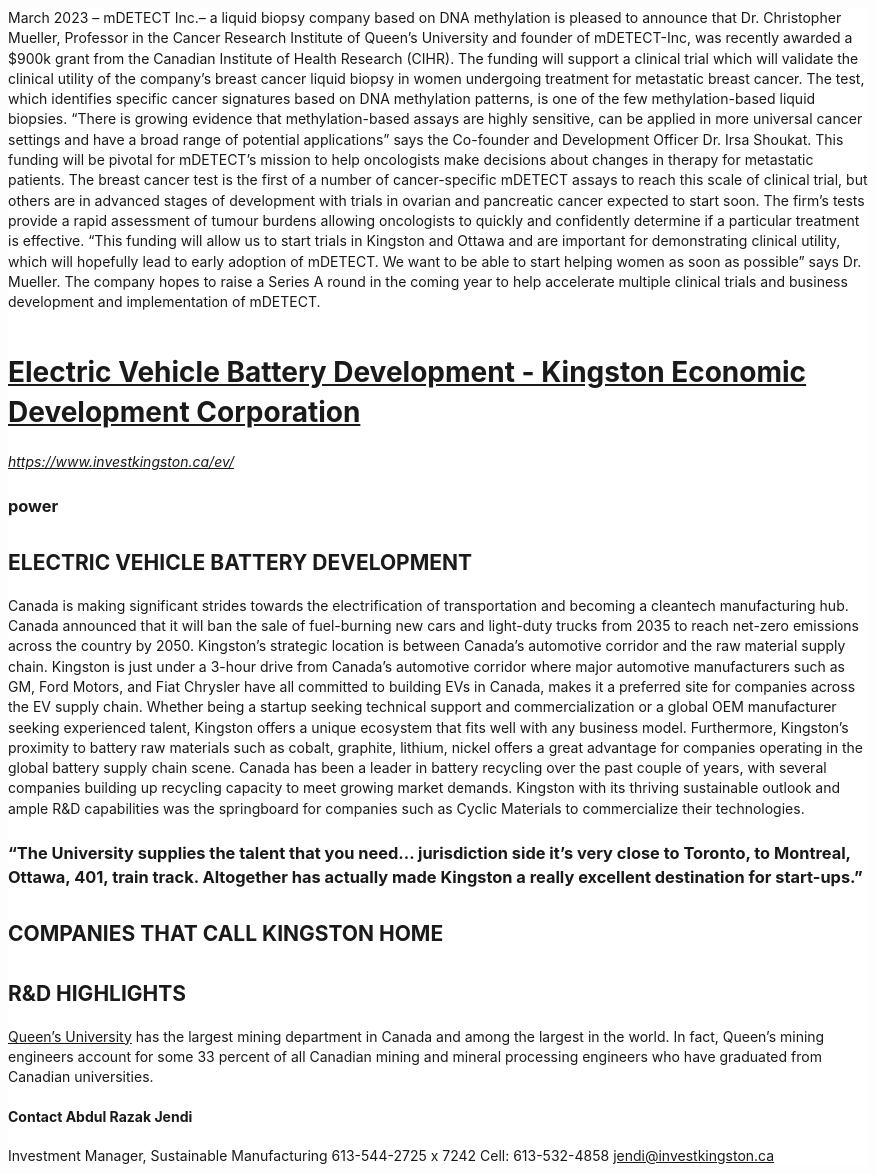 March 2023 – mDETECT Inc.– a liquid biopsy company based on DNA methylation is pleased to announce that Dr. Christopher Mueller, Professor in the Cancer Research Institute of Queen’s University and founder of mDETECT-Inc, was recently awarded a $900k grant from the Canadian Institute of Health Research (CIHR). The funding will support a clinical trial which will validate the clinical utility of the company’s breast cancer liquid biopsy in women undergoing treatment for metastatic breast cancer. The test, which identifies specific cancer signatures based on DNA methylation patterns, is one of the few methylation-based liquid biopsies. “There is growing evidence that methylation-based assays are highly sensitive, can be applied in more universal cancer settings and have a broad range of potential applications” says the Co-founder and Development Officer Dr. Irsa Shoukat.
This funding will be pivotal for mDETECT’s mission to help oncologists make decisions about changes in therapy for metastatic patients. The breast cancer test is the first of a number of cancer-specific mDETECT assays to reach this scale of clinical trial, but others are in advanced stages of development with trials in ovarian and pancreatic cancer expected to start soon. The firm’s tests provide a rapid assessment of tumour burdens allowing oncologists to quickly and confidently determine if a particular treatment is effective. “This funding will allow us to start trials in Kingston and Ottawa and are important for demonstrating clinical utility, which will hopefully lead to early adoption of mDETECT. We want to be able to start helping women as soon as possible” says Dr. Mueller.
The company hopes to raise a Series A round in the coming year to help accelerate multiple clinical trials and business development and implementation of mDETECT.

# [Electric Vehicle Battery Development - Kingston Economic Development Corporation](https://www.investkingston.ca/ev/) 
 _https://www.investkingston.ca/ev/_

### power
## ELECTRIC VEHICLE BATTERY DEVELOPMENT
Canada is making significant strides towards the electrification of transportation and becoming a cleantech manufacturing hub. Canada announced that it will ban the sale of fuel-burning new cars and light-duty trucks from 2035 to reach net-zero emissions across the country by 2050.
Kingston’s strategic location is between Canada’s automotive corridor and the raw material supply chain. Kingston is just under a 3-hour drive from Canada’s automotive corridor where major automotive manufacturers such as GM, Ford Motors, and Fiat Chrysler have all committed to building EVs in Canada, makes it a preferred site for companies across the EV supply chain. Whether being a startup seeking technical support and commercialization or a global OEM manufacturer seeking experienced talent, Kingston offers a unique ecosystem that fits well with any business model. Furthermore, Kingston’s proximity to battery raw materials such as cobalt, graphite, lithium, nickel offers a great advantage for companies operating in the global battery supply chain scene.
Canada has been a leader in battery recycling over the past couple of years, with several companies building up recycling capacity to meet growing market demands. Kingston with its thriving sustainable outlook and ample R&D capabilities was the springboard for companies such as Cyclic Materials to commercialize their technologies.
### “The University supplies the talent that you need… jurisdiction side it’s very close to Toronto, to Montreal, Ottawa, 401, train track. Altogether has actually made Kingston a really excellent destination for start-ups.”
## COMPANIES THAT CALL KINGSTON HOME
## R&D HIGHLIGHTS
[Queen’s University](https://mine.queensu.ca/) has the largest mining department in Canada and among the largest in the world. In fact, Queen’s mining engineers account for some 33 percent of all Canadian mining and mineral processing engineers who have graduated from Canadian universities.
#### Contact Abdul Razak Jendi
Investment Manager, 
Sustainable Manufacturing 
613-544-2725 x 7242 
Cell: 613-532-4858 
[jendi@investkingston.ca](mailto:jendi@investkingston.ca)
